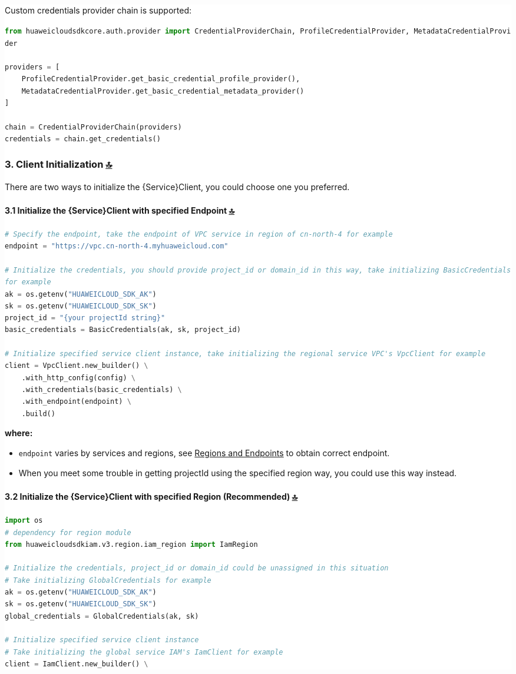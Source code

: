 Custom credentials provider chain is supported:

```python
from huaweicloudsdkcore.auth.provider import CredentialProviderChain, ProfileCredentialProvider, MetadataCredentialProvider

providers = [
    ProfileCredentialProvider.get_basic_credential_profile_provider(),
    MetadataCredentialProvider.get_basic_credential_metadata_provider()
]

chain = CredentialProviderChain(providers)
credentials = chain.get_credentials()
```

### 3. Client Initialization [:top:](#user-manual-top)

There are two ways to initialize the {Service}Client, you could choose one you preferred.

#### 3.1 Initialize the {Service}Client with specified Endpoint [:top:](#user-manual-top)

```python
# Specify the endpoint, take the endpoint of VPC service in region of cn-north-4 for example
endpoint = "https://vpc.cn-north-4.myhuaweicloud.com"

# Initialize the credentials, you should provide project_id or domain_id in this way, take initializing BasicCredentials for example
ak = os.getenv("HUAWEICLOUD_SDK_AK")
sk = os.getenv("HUAWEICLOUD_SDK_SK")
project_id = "{your projectId string}"
basic_credentials = BasicCredentials(ak, sk, project_id)

# Initialize specified service client instance, take initializing the regional service VPC's VpcClient for example
client = VpcClient.new_builder() \
    .with_http_config(config) \
    .with_credentials(basic_credentials) \
    .with_endpoint(endpoint) \
    .build()
```

**where:**

- `endpoint` varies by services and regions,
  see [Regions and Endpoints](https://developer.huaweicloud.com/intl/en-us/endpoint) to obtain correct endpoint.

- When you meet some trouble in getting projectId using the specified region way, you could use this way instead.

#### 3.2 Initialize the {Service}Client with specified Region **(Recommended)** [:top:](#user-manual-top)

```python
import os
# dependency for region module
from huaweicloudsdkiam.v3.region.iam_region import IamRegion

# Initialize the credentials, project_id or domain_id could be unassigned in this situation
# Take initializing GlobalCredentials for example
ak = os.getenv("HUAWEICLOUD_SDK_AK")
sk = os.getenv("HUAWEICLOUD_SDK_SK")
global_credentials = GlobalCredentials(ak, sk)

# Initialize specified service client instance
# Take initializing the global service IAM's IamClient for example
client = IamClient.new_builder() \
```